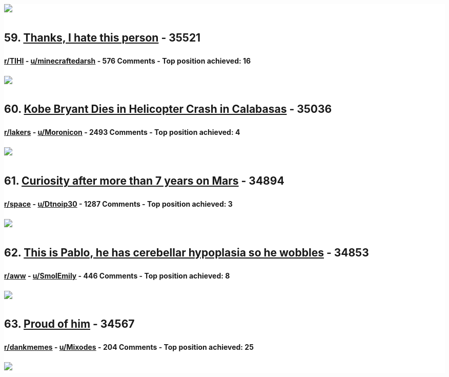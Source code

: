 <a href="https://i.redd.it/8txjriy811d41.jpg"><img src="https://b.thumbs.redditmedia.com/iWpf6zgBINzdaDU7kthek792EFb142Afy9CmhxfK29Y.jpg"></img></a>

## 59. [Thanks, I hate this person](http://reddit.com/r/TIHI/comments/euc82g/thanks_i_hate_this_person/) - 35521
#### [r/TIHI](http://reddit.com/r/TIHI) - [u/minecraftedarsh](http://reddit.com/u/minecraftedarsh) - 576 Comments - Top position achieved: 16

<a href="https://gfycat.com/dimwittedvaluablehydatidtapeworm"><img src="https://b.thumbs.redditmedia.com/IdCLQHCbjdBFfgFV61LDG1fipyL68pYO0nVOKliqBUY.jpg"></img></a>

## 60. [Kobe Bryant Dies in Helicopter Crash in Calabasas](http://reddit.com/r/lakers/comments/eube4v/kobe_bryant_dies_in_helicopter_crash_in_calabasas/) - 35036
#### [r/lakers](http://reddit.com/r/lakers) - [u/Moronicon](http://reddit.com/u/Moronicon) - 2493 Comments - Top position achieved: 4

<a href="http://www.tmz.com/2020/01/26/kobe-bryant-killed-dead-helicopter-crash-in-calabasas"><img src="https://b.thumbs.redditmedia.com/PnkEt1nz5rMZococ_T4HPJjnMYN0ts9Im0dGli2Mk9M.jpg"></img></a>

## 61. [Curiosity after more than 7 years on Mars](http://reddit.com/r/space/comments/euf4np/curiosity_after_more_than_7_years_on_mars/) - 34894
#### [r/space](http://reddit.com/r/space) - [u/Dtnoip30](http://reddit.com/u/Dtnoip30) - 1287 Comments - Top position achieved: 3

<a href="https://imgur.com/9CVphtN"><img src="https://b.thumbs.redditmedia.com/4PxFAlFRHX377MR59wn75QauzbSebzHEv2fHQol6aRY.jpg"></img></a>

## 62. [This is Pablo, he has cerebellar hypoplasia so he wobbles](http://reddit.com/r/aww/comments/eu64x4/this_is_pablo_he_has_cerebellar_hypoplasia_so_he/) - 34853
#### [r/aww](http://reddit.com/r/aww) - [u/SmolEmily](http://reddit.com/u/SmolEmily) - 446 Comments - Top position achieved: 8

<a href="https://v.redd.it/ndt7x9c9a4d41"><img src="https://b.thumbs.redditmedia.com/d9vJYB_V9vzbtji6Au8R3X6sHE_qs6kbJkX3h2-oRnI.jpg"></img></a>

## 63. [Proud of him](http://reddit.com/r/dankmemes/comments/euae6v/proud_of_him/) - 34567
#### [r/dankmemes](http://reddit.com/r/dankmemes) - [u/Mixodes](http://reddit.com/u/Mixodes) - 204 Comments - Top position achieved: 25

<a href="https://i.redd.it/eb2r0h9a06d41.png"><img src="https://b.thumbs.redditmedia.com/_eymbhnqiInS__mkvujlVtghSTxy1QuokSQNTGo58XY.jpg"></img></a>
